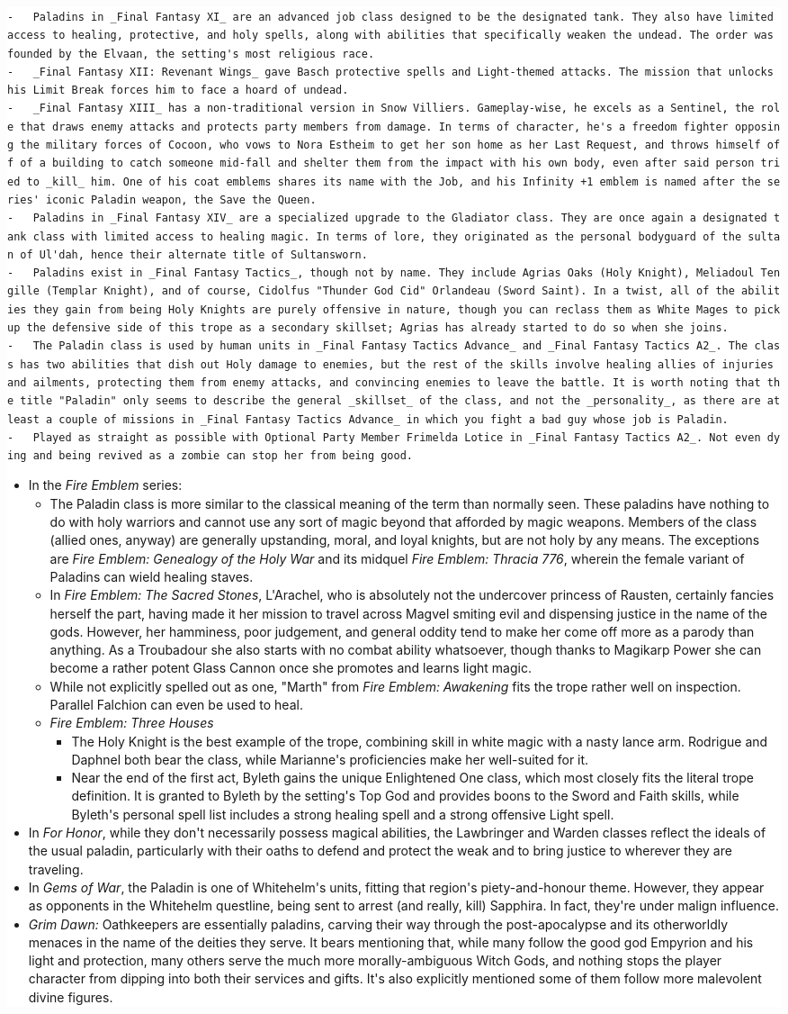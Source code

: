     -   Paladins in _Final Fantasy XI_ are an advanced job class designed to be the designated tank. They also have limited access to healing, protective, and holy spells, along with abilities that specifically weaken the undead. The order was founded by the Elvaan, the setting's most religious race.
    -   _Final Fantasy XII: Revenant Wings_ gave Basch protective spells and Light-themed attacks. The mission that unlocks his Limit Break forces him to face a hoard of undead.
    -   _Final Fantasy XIII_ has a non-traditional version in Snow Villiers. Gameplay-wise, he excels as a Sentinel, the role that draws enemy attacks and protects party members from damage. In terms of character, he's a freedom fighter opposing the military forces of Cocoon, who vows to Nora Estheim to get her son home as her Last Request, and throws himself off of a building to catch someone mid-fall and shelter them from the impact with his own body, even after said person tried to _kill_ him. One of his coat emblems shares its name with the Job, and his Infinity +1 emblem is named after the series' iconic Paladin weapon, the Save the Queen.
    -   Paladins in _Final Fantasy XIV_ are a specialized upgrade to the Gladiator class. They are once again a designated tank class with limited access to healing magic. In terms of lore, they originated as the personal bodyguard of the sultan of Ul'dah, hence their alternate title of Sultansworn.
    -   Paladins exist in _Final Fantasy Tactics_, though not by name. They include Agrias Oaks (Holy Knight), Meliadoul Tengille (Templar Knight), and of course, Cidolfus "Thunder God Cid" Orlandeau (Sword Saint). In a twist, all of the abilities they gain from being Holy Knights are purely offensive in nature, though you can reclass them as White Mages to pick up the defensive side of this trope as a secondary skillset; Agrias has already started to do so when she joins.
    -   The Paladin class is used by human units in _Final Fantasy Tactics Advance_ and _Final Fantasy Tactics A2_. The class has two abilities that dish out Holy damage to enemies, but the rest of the skills involve healing allies of injuries and ailments, protecting them from enemy attacks, and convincing enemies to leave the battle. It is worth noting that the title "Paladin" only seems to describe the general _skillset_ of the class, and not the _personality_, as there are at least a couple of missions in _Final Fantasy Tactics Advance_ in which you fight a bad guy whose job is Paladin.
    -   Played as straight as possible with Optional Party Member Frimelda Lotice in _Final Fantasy Tactics A2_. Not even dying and being revived as a zombie can stop her from being good.
-   In the _Fire Emblem_ series:
    -   The Paladin class is more similar to the classical meaning of the term than normally seen. These paladins have nothing to do with holy warriors and cannot use any sort of magic beyond that afforded by magic weapons. Members of the class (allied ones, anyway) are generally upstanding, moral, and loyal knights, but are not holy by any means. The exceptions are _Fire Emblem: Genealogy of the Holy War_ and its midquel _Fire Emblem: Thracia 776_, wherein the female variant of Paladins can wield healing staves.
    -   In _Fire Emblem: The Sacred Stones_, L'Arachel, who is absolutely not the undercover princess of Rausten, certainly fancies herself the part, having made it her mission to travel across Magvel smiting evil and dispensing justice in the name of the gods. However, her hamminess, poor judgement, and general oddity tend to make her come off more as a parody than anything. As a Troubadour she also starts with no combat ability whatsoever, though thanks to Magikarp Power she can become a rather potent Glass Cannon once she promotes and learns light magic.
    -   While not explicitly spelled out as one, "Marth" from _Fire Emblem: Awakening_ fits the trope rather well on inspection. Parallel Falchion can even be used to heal.
    -   _Fire Emblem: Three Houses_
        -   The Holy Knight is the best example of the trope, combining skill in white magic with a nasty lance arm. Rodrigue and Daphnel both bear the class, while Marianne's proficiencies make her well-suited for it.
        -   Near the end of the first act, Byleth gains the unique Enlightened One class, which most closely fits the literal trope definition. It is granted to Byleth by the setting's Top God and provides boons to the Sword and Faith skills, while Byleth's personal spell list includes a strong healing spell and a strong offensive Light spell.
-   In _For Honor_, while they don't necessarily possess magical abilities, the Lawbringer and Warden classes reflect the ideals of the usual paladin, particularly with their oaths to defend and protect the weak and to bring justice to wherever they are traveling.
-   In _Gems of War_, the Paladin is one of Whitehelm's units, fitting that region's piety-and-honour theme. However, they appear as opponents in the Whitehelm questline, being sent to arrest (and really, kill) Sapphira. In fact, they're under malign influence.
-   _Grim Dawn:_ Oathkeepers are essentially paladins, carving their way through the post-apocalypse and its otherworldly menaces in the name of the deities they serve. It bears mentioning that, while many follow the good god Empyrion and his light and protection, many others serve the much more morally-ambiguous Witch Gods, and nothing stops the player character from dipping into both their services and gifts. It's also explicitly mentioned some of them follow more malevolent divine figures.